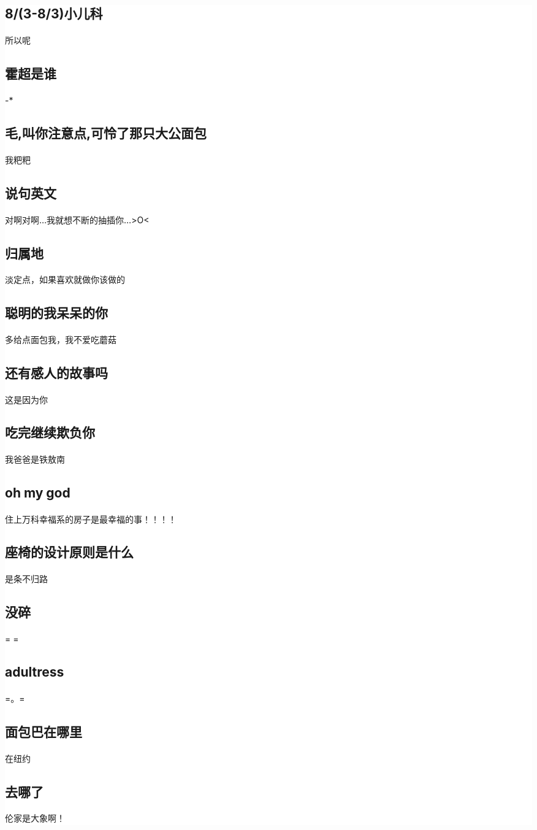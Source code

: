 ## 8/(3-8/3)小儿科
所以呢

## 霍超是谁
-*

## 毛,叫你注意点,可怜了那只大公面包
我粑粑

## 说句英文
对啊对啊…我就想不断的抽插你…>O<

## 归属地
淡定点，如果喜欢就做你该做的

## 聪明的我呆呆的你
多给点面包我，我不爱吃蘑菇

## 还有感人的故事吗
这是因为你

## 吃完继续欺负你
我爸爸是铁敖南

## oh my god
住上万科幸福系的房子是最幸福的事！！！！

## 座椅的设计原则是什么
是条不归路

## 没碎
= =

## adultress
=。=

## 面包巴在哪里
在纽约

## 去哪了
伦家是大象啊！
